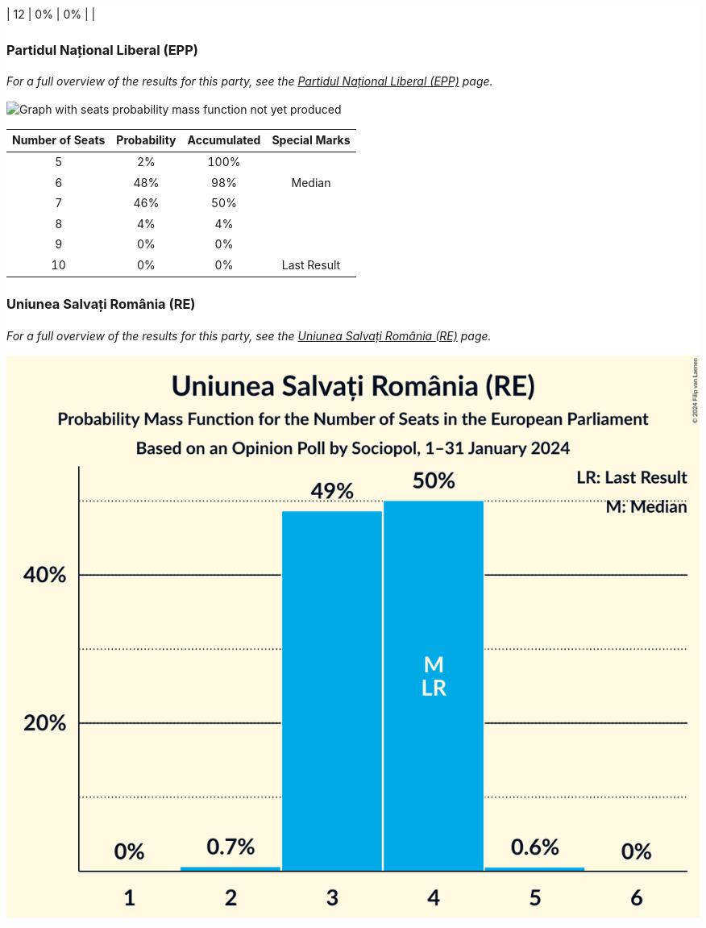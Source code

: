 | 12 | 0% | 0% |  |

### Partidul Național Liberal (EPP)

*For a full overview of the results for this party, see the [Partidul Național Liberal (EPP)](party-partidulnaționalliberalepp.html) page.*

![Graph with seats probability mass function not yet produced](2024-01-31-Sociopol-seats-pmf-partidulnaționalliberalepp.png "Seats Probability Mass Function")

| Number of Seats | Probability | Accumulated | Special Marks |
|:---------------:|:-----------:|:-----------:|:-------------:|
| 5 | 2% | 100% |  |
| 6 | 48% | 98% | Median |
| 7 | 46% | 50% |  |
| 8 | 4% | 4% |  |
| 9 | 0% | 0% |  |
| 10 | 0% | 0% | Last Result |

### Uniunea Salvați România (RE)

*For a full overview of the results for this party, see the [Uniunea Salvați România (RE)](party-uniuneasalvațiromâniare.html) page.*

![Graph with seats probability mass function not yet produced](2024-01-31-Sociopol-seats-pmf-uniuneasalvațiromâniare.png "Seats Probability Mass Function")
